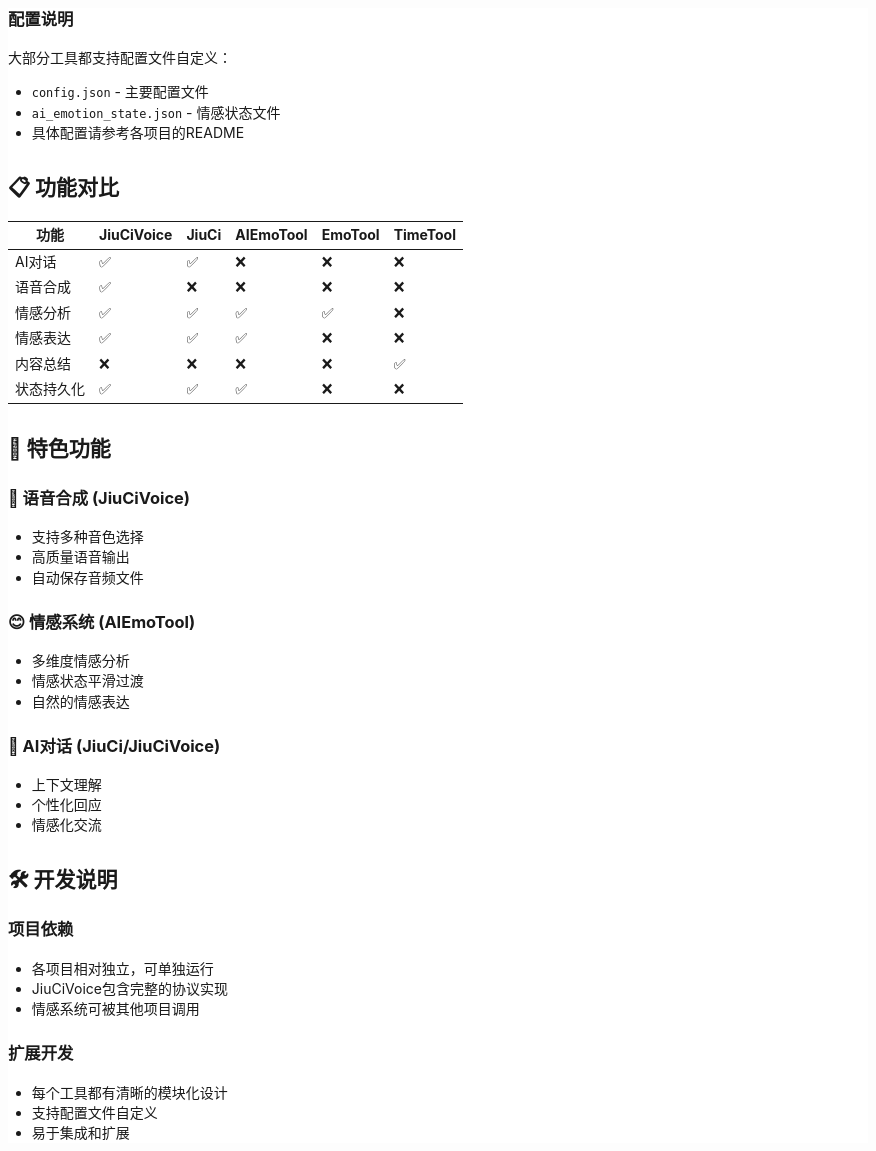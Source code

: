### 配置说明

大部分工具都支持配置文件自定义：
- `config.json` - 主要配置文件
- `ai_emotion_state.json` - 情感状态文件
- 具体配置请参考各项目的README

## 📋 功能对比

| 功能 | JiuCiVoice | JiuCi | AIEmoTool | EmoTool | TimeTool |
|------|------------|-------|-----------|---------|----------|
| AI对话 | ✅ | ✅ | ❌ | ❌ | ❌ |
| 语音合成 | ✅ | ❌ | ❌ | ❌ | ❌ |
| 情感分析 | ✅ | ✅ | ✅ | ✅ | ❌ |
| 情感表达 | ✅ | ✅ | ✅ | ❌ | ❌ |
| 内容总结 | ❌ | ❌ | ❌ | ❌ | ✅ |
| 状态持久化 | ✅ | ✅ | ✅ | ❌ | ❌ |

## 🎨 特色功能

### 🎵 语音合成 (JiuCiVoice)
- 支持多种音色选择
- 高质量语音输出
- 自动保存音频文件

### 😊 情感系统 (AIEmoTool)
- 多维度情感分析
- 情感状态平滑过渡
- 自然的情感表达

### 🤖 AI对话 (JiuCi/JiuCiVoice)
- 上下文理解
- 个性化回应
- 情感化交流

## 🛠️ 开发说明

### 项目依赖
- 各项目相对独立，可单独运行
- JiuCiVoice包含完整的协议实现
- 情感系统可被其他项目调用

### 扩展开发
- 每个工具都有清晰的模块化设计
- 支持配置文件自定义
- 易于集成和扩展
